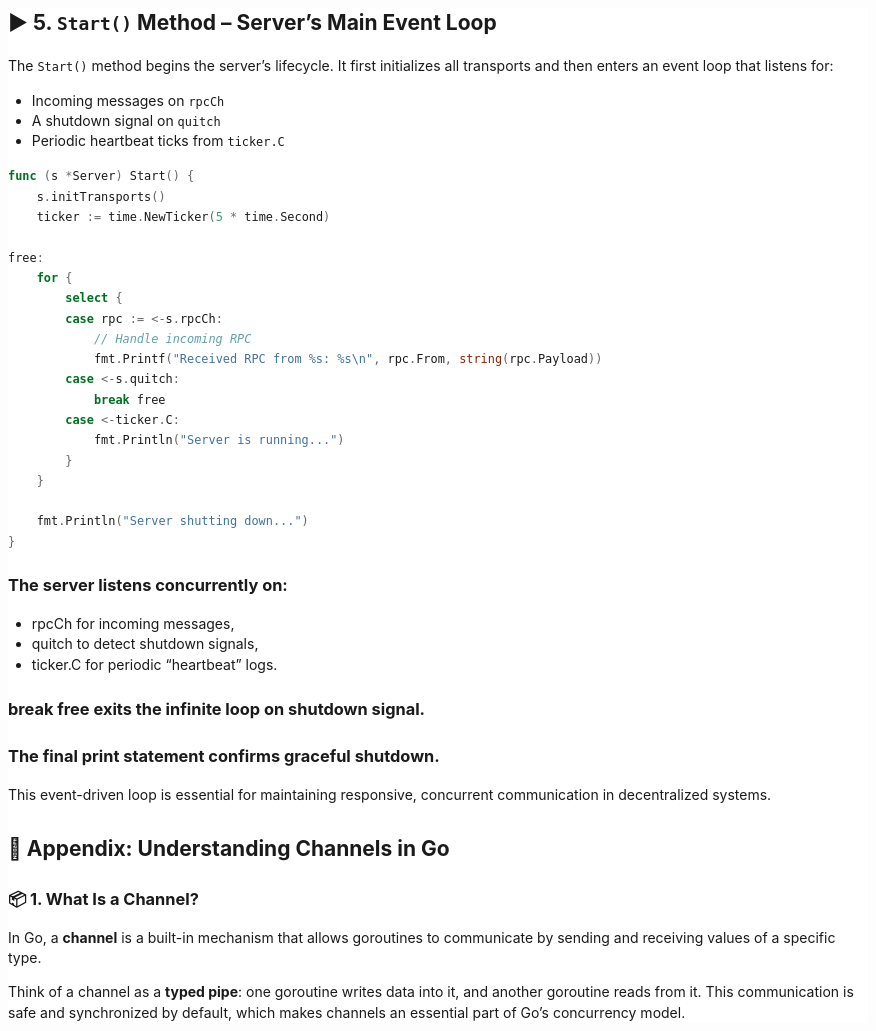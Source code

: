 
##  ▶️ 5. `Start()` Method – Server’s Main Event Loop

The `Start()` method begins the server’s lifecycle. It first initializes all transports and then enters an event loop that listens for:

- Incoming messages on `rpcCh`
- A shutdown signal on `quitch`
- Periodic heartbeat ticks from `ticker.C`

```go
func (s *Server) Start() {
	s.initTransports()
	ticker := time.NewTicker(5 * time.Second)

free:
	for {
		select {
		case rpc := <-s.rpcCh:
			// Handle incoming RPC
			fmt.Printf("Received RPC from %s: %s\n", rpc.From, string(rpc.Payload))
		case <-s.quitch:
			break free
		case <-ticker.C:
			fmt.Println("Server is running...")
		}
	}

	fmt.Println("Server shutting down...")
}
```

### The server listens concurrently on:
-   rpcCh for incoming messages,
-   quitch to detect shutdown signals,
-   ticker.C for periodic “heartbeat” logs.
### break free exits the infinite loop on shutdown signal.
### The final print statement confirms graceful shutdown.

This event-driven loop is essential for maintaining responsive, concurrent communication in decentralized systems.

## 🔄 Appendix: Understanding Channels in Go

### 📦 1. What Is a Channel?

In Go, a **channel** is a built-in mechanism that allows goroutines to communicate by sending and receiving values of a specific type.

Think of a channel as a **typed pipe**: one goroutine writes data into it, and another goroutine reads from it. This communication is safe and synchronized by default, which makes channels an essential part of Go’s concurrency model.
